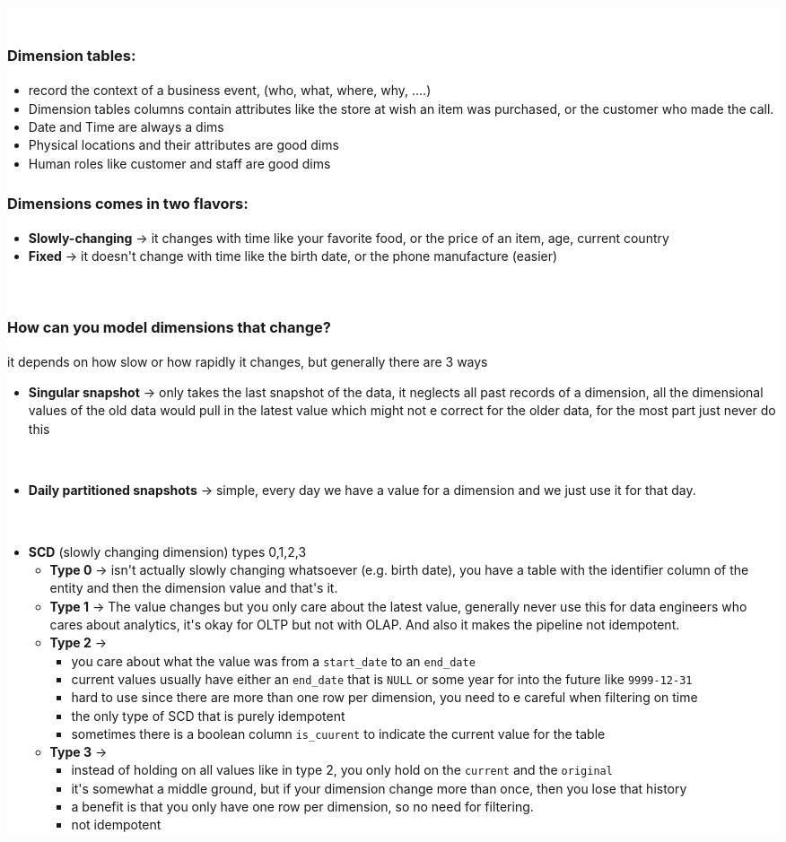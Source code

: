 <br/>

### Dimension tables:
- record the context of a business event, (who, what, where, why, ....)
- Dimension tables columns contain attributes like the store at wish an item was purchased, or the customer who made the call.
- Date and Time are always a dims
- Physical locations and their attributes are good dims
- Human roles like customer and staff are good dims



### Dimensions comes in two flavors:
- **Slowly-changing** -> it changes with time like your favorite food, or the price of an item, age, current country 
- **Fixed** -> it doesn't change with time like the birth date, or the phone manufacture (easier)

<br/>

### How can you model dimensions that change?
it depends on how slow or how rapidly it changes, but generally there are 3 ways
- **Singular snapshot** -> only takes the last snapshot of the data, it neglects all past records of a dimension, all the dimensional values of the old data would pull in the latest value which might not e correct for the older data, for the most part just never do this

<br/>

- **Daily partitioned snapshots** -> simple, every day we have a value for a dimension and we just use it for that day.

<br/>

- **SCD** (slowly changing dimension) types 0,1,2,3
	- **Type 0** -> isn't actually slowly changing whatsoever (e.g. birth date), you have a table with the identifier column of the entity and then the dimension value and that's it.
	- **Type 1** -> The value changes but you only care about the latest value, generally never use this for data engineers who cares about analytics, it's okay for OLTP but not with OLAP. And also it makes the pipeline not idempotent.
	- **Type 2** -> 
		- you care about what the value was from a `start_date` to an `end_date`
		- current values usually have either an `end_date` that is `NULL` or some year for into the future like `9999-12-31`
		- hard to use since there are more than one row per dimension, you need to e careful when filtering on time
		- the only type of SCD that is purely idempotent
		- sometimes there is a boolean column `is_cuurent` to indicate the current value for the table
	 - **Type 3** -> 
		 - instead of holding on all values like in type 2, you only hold on the `current` and the `original`
		 - it's somewhat a middle ground, but if your dimension change more than once, then you lose that history
		 - a benefit is that you only have one row per dimension, so no need for filtering.
		 - not idempotent
